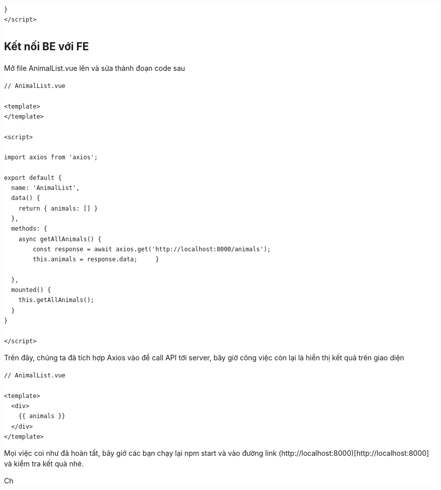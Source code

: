 ```
}
</script>
```

## Kết nối BE với FE

Mở file AnimalList.vue lên và sửa thành đoạn code sau

```
// AnimalList.vue

<template>
</template>

<script>

import axios from 'axios';

export default {
  name: 'AnimalList',
  data() {
    return { animals: [] }
  },
  methods: {
    async getAllAnimals() {
        const response = await axios.get('http://localhost:8000/animals');
        this.animals = response.data;     }

  },
  mounted() {
    this.getAllAnimals(); 
  }
}

</script>
```

Trên đây, chúng ta đã tích hợp Axios vào để call API tới server, bây giờ công việc còn lại là hiển thị kết quả trên giao diện

```
// AnimalList.vue

<template>
  <div>
    {{ animals }}
  </div>
</template>
```

Mọi việc coi như đã hoàn tất, bây giờ các bạn chạy lại npm start và vào đường link (http://localhost:8000)[http://localhost:8000] và kiểm tra kết quả nhé. 

Ch
